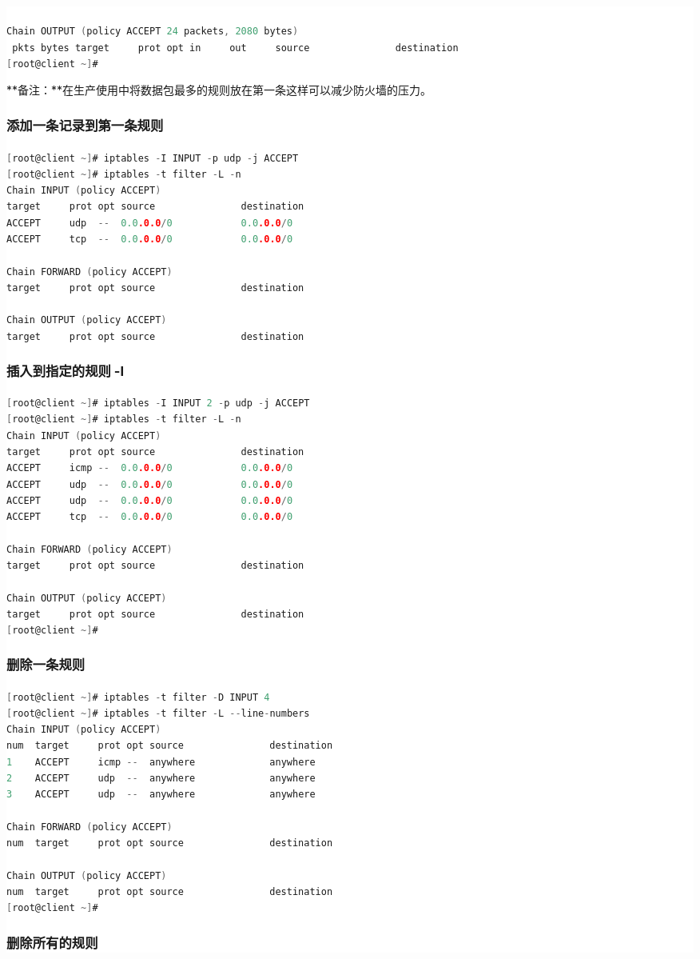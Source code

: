 ```c

Chain OUTPUT (policy ACCEPT 24 packets, 2080 bytes)
 pkts bytes target     prot opt in     out     source               destination   
[root@client ~]#
```
**备注：**在生产使用中将数据包最多的规则放在第一条这样可以减少防火墙的压力。

<a name="XjokP"></a>
### 添加一条记录到第一条规则
```c
[root@client ~]# iptables -I INPUT -p udp -j ACCEPT
[root@client ~]# iptables -t filter -L -n
Chain INPUT (policy ACCEPT)
target     prot opt source               destination
ACCEPT     udp  --  0.0.0.0/0            0.0.0.0/0
ACCEPT     tcp  --  0.0.0.0/0            0.0.0.0/0

Chain FORWARD (policy ACCEPT)
target     prot opt source               destination

Chain OUTPUT (policy ACCEPT)
target     prot opt source               destination
```
<a name="6CJpu"></a>
### 插入到指定的规则 -I 
```c
[root@client ~]# iptables -I INPUT 2 -p udp -j ACCEPT
[root@client ~]# iptables -t filter -L -n
Chain INPUT (policy ACCEPT)
target     prot opt source               destination
ACCEPT     icmp --  0.0.0.0/0            0.0.0.0/0
ACCEPT     udp  --  0.0.0.0/0            0.0.0.0/0
ACCEPT     udp  --  0.0.0.0/0            0.0.0.0/0
ACCEPT     tcp  --  0.0.0.0/0            0.0.0.0/0

Chain FORWARD (policy ACCEPT)
target     prot opt source               destination

Chain OUTPUT (policy ACCEPT)
target     prot opt source               destination
[root@client ~]#
```
<a name="HgsHo"></a>
### 删除一条规则
```c
[root@client ~]# iptables -t filter -D INPUT 4
[root@client ~]# iptables -t filter -L --line-numbers
Chain INPUT (policy ACCEPT)
num  target     prot opt source               destination
1    ACCEPT     icmp --  anywhere             anywhere
2    ACCEPT     udp  --  anywhere             anywhere
3    ACCEPT     udp  --  anywhere             anywhere

Chain FORWARD (policy ACCEPT)
num  target     prot opt source               destination

Chain OUTPUT (policy ACCEPT)
num  target     prot opt source               destination
[root@client ~]#
```
<a name="B6O0v"></a>
### 删除所有的规则